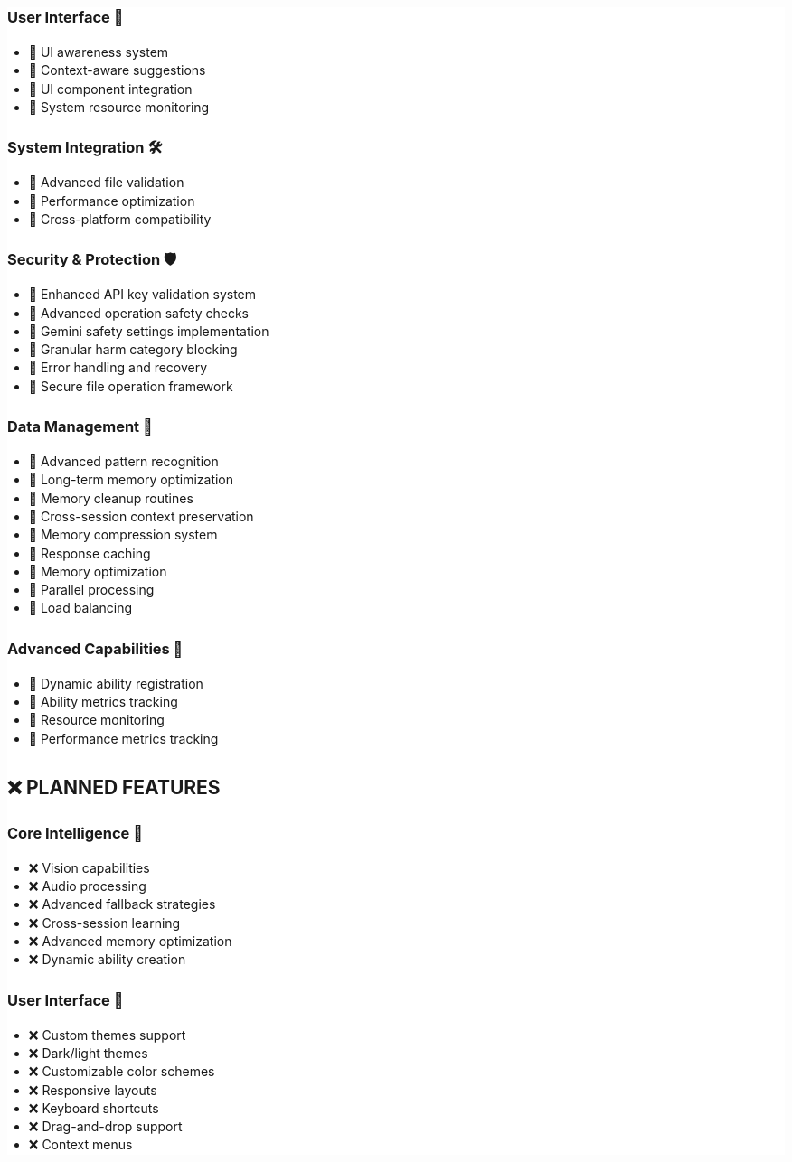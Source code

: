 ### User Interface 🎨
- 🔄 UI awareness system
- 🔄 Context-aware suggestions
- 🔄 UI component integration
- 🔄 System resource monitoring

### System Integration 🛠️
- 🔄 Advanced file validation
- 🔄 Performance optimization
- 🔄 Cross-platform compatibility

### Security & Protection 🛡️
- 🔄 Enhanced API key validation system
- 🔄 Advanced operation safety checks
- 🔄 Gemini safety settings implementation
- 🔄 Granular harm category blocking
- 🔄 Error handling and recovery
- 🔄 Secure file operation framework

### Data Management 💾
- 🔄 Advanced pattern recognition
- 🔄 Long-term memory optimization
- 🔄 Memory cleanup routines
- 🔄 Cross-session context preservation
- 🔄 Memory compression system
- 🔄 Response caching
- 🔄 Memory optimization
- 🔄 Parallel processing
- 🔄 Load balancing

### Advanced Capabilities 🚀
- 🔄 Dynamic ability registration
- 🔄 Ability metrics tracking
- 🔄 Resource monitoring
- 🔄 Performance metrics tracking

## ❌ PLANNED FEATURES

### Core Intelligence 🧠
- ❌ Vision capabilities
- ❌ Audio processing
- ❌ Advanced fallback strategies
- ❌ Cross-session learning
- ❌ Advanced memory optimization
- ❌ Dynamic ability creation

### User Interface 🎨
- ❌ Custom themes support
- ❌ Dark/light themes
- ❌ Customizable color schemes
- ❌ Responsive layouts
- ❌ Keyboard shortcuts
- ❌ Drag-and-drop support
- ❌ Context menus
